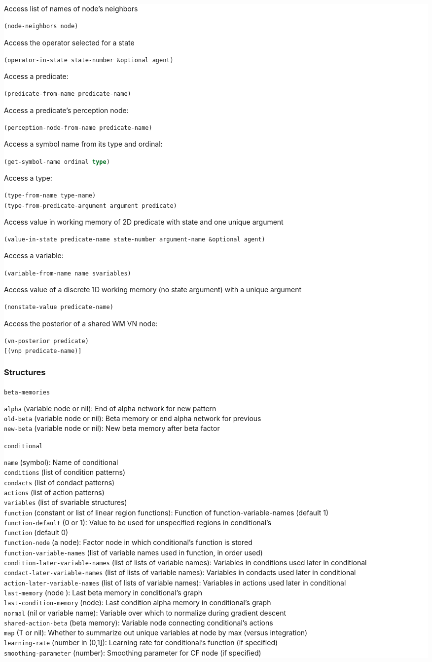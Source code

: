 Access list of names of node’s neighbors
```lisp
(node-neighbors node)
```
Access the operator selected for a state
```lisp
(operator-in-state state-number &optional agent)
```
Access a predicate:
```lisp
(predicate-from-name predicate-name)
```
Access a predicate’s perception node:
```lisp
(perception-node-from-name predicate-name)
```
Access a symbol name from its type and ordinal:
```lisp
(get-symbol-name ordinal type)
```
Access a type:
```lisp
(type-from-name type-name)
(type-from-predicate-argument argument predicate)
```
Access value in working memory of 2D predicate with state and one unique argument
```lisp
(value-in-state predicate-name state-number argument-name &optional agent)
```
Access a variable:
```lisp
(variable-from-name name svariables)
```
Access value of a discrete 1D working memory (no state argument) with a unique argument
```lisp
(nonstate-value predicate-name)
```
Access the posterior of a shared WM VN node:
```lisp
(vn-posterior predicate)
[(vnp predicate-name)]
```
### Structures  
```lisp
beta-memories
```
```alpha``` (variable node or nil): End of alpha network for new pattern  
```old-beta``` (variable node or nil): Beta memory or end alpha network for previous  
```new-beta``` (variable node or nil): New beta memory after beta factor  
```lisp
conditional
```
```name``` (symbol): Name of conditional  
```conditions``` (list of condition patterns)  
```condacts``` (list of condact patterns)  
```actions``` (list of action patterns)  
```variables``` (list of svariable structures)  
```function``` (constant or list of linear region functions): Function of function-variable-names (default 1)  
```function-default``` (0 or 1): Value to be used for unspecified regions in conditional’s  
```function``` (default 0)  
```function-node``` (a node): Factor node in which conditional’s function is stored  
```function-variable-names``` (list of variable names used in function, in order used)  
```condition-later-variable-names``` (list of lists of variable names): Variables in conditions used later in conditional  
```condact-later-variable-names``` (list of lists of variable names): Variables in condacts  used later in conditional  
```action-later-variable-names``` (list of lists of variable names): Variables in actions used later in conditional  
```last-memory``` (node ): Last beta memory in conditional’s graph  
```last-condition-memory``` (node): Last condition alpha memory in conditional’s graph  
```normal``` (nil or variable name): Variable over which to normalize during gradient descent  
```shared-action-beta``` (beta memory): Variable node connecting conditional’s actions  
```map``` (T or nil): Whether to summarize out unique variables at node by max (versus integration)  
```learning-rate``` (number in (0,1]): Learning rate for conditional’s function (if specified)  
```smoothing-parameter``` (number): Smoothing parameter for CF node (if specified)  
```